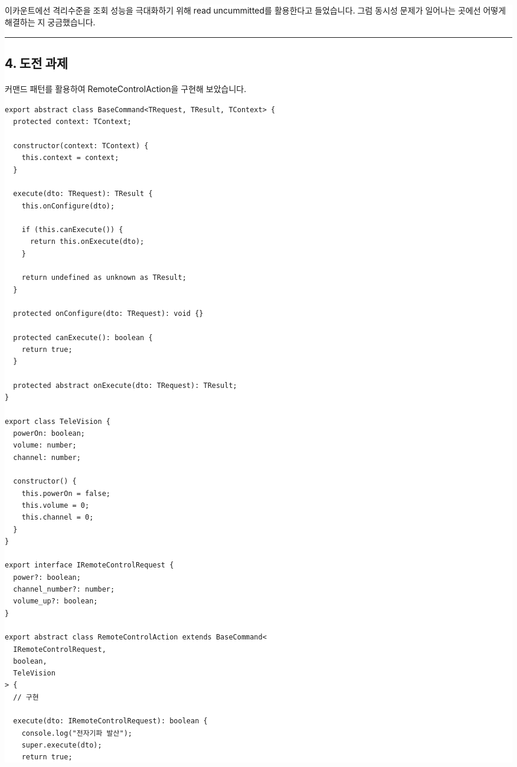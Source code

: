 이카운트에선 격리수준을 조회 성능을 극대화하기 위해 read uncummitted를 활용한다고 들었습니다. 그럼 동시성 문제가 일어나는 곳에선 어떻게 해결하는 지 궁금했습니다.

---

## 4. 도전 과제

커맨드 패턴를 활용하여 RemoteControlAction을 구현해 보았습니다.

```
export abstract class BaseCommand<TRequest, TResult, TContext> {
  protected context: TContext;

  constructor(context: TContext) {
    this.context = context;
  }

  execute(dto: TRequest): TResult {
    this.onConfigure(dto);

    if (this.canExecute()) {
      return this.onExecute(dto);
    }

    return undefined as unknown as TResult;
  }

  protected onConfigure(dto: TRequest): void {}

  protected canExecute(): boolean {
    return true;
  }

  protected abstract onExecute(dto: TRequest): TResult;
}

export class TeleVision {
  powerOn: boolean;
  volume: number;
  channel: number;

  constructor() {
    this.powerOn = false;
    this.volume = 0;
    this.channel = 0;
  }
}

export interface IRemoteControlRequest {
  power?: boolean;
  channel_number?: number;
  volume_up?: boolean;
}

export abstract class RemoteControlAction extends BaseCommand<
  IRemoteControlRequest,
  boolean,
  TeleVision
> {
  // 구현

  execute(dto: IRemoteControlRequest): boolean {
    console.log("전자기파 발산");
    super.execute(dto);
    return true;
```